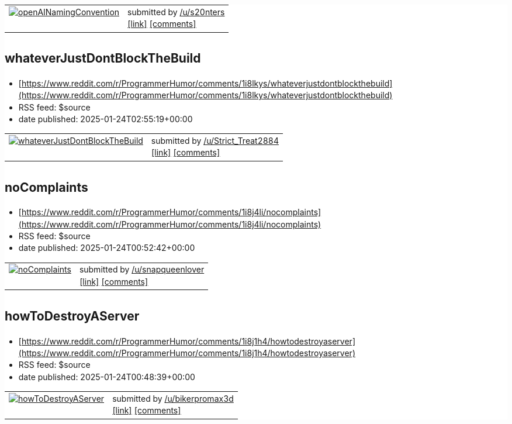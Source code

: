 <table> <tr><td> <a href="https://www.reddit.com/r/ProgrammerHumor/comments/1i8nduo/openainamingconvention/"> <img src="https://preview.redd.it/4rvexxqudvee1.jpeg?width=320&amp;crop=smart&amp;auto=webp&amp;s=43d040d2705a6c3d50f7e34a4715b468816fe73c" alt="openAINamingConvention" title="openAINamingConvention" /> </a> </td><td> &#32; submitted by &#32; <a href="https://www.reddit.com/user/s20nters"> /u/s20nters </a> <br/> <span><a href="https://i.redd.it/4rvexxqudvee1.jpeg">[link]</a></span> &#32; <span><a href="https://www.reddit.com/r/ProgrammerHumor/comments/1i8nduo/openainamingconvention/">[comments]</a></span> </td></tr></table>

## whateverJustDontBlockTheBuild
 - [https://www.reddit.com/r/ProgrammerHumor/comments/1i8lkys/whateverjustdontblockthebuild](https://www.reddit.com/r/ProgrammerHumor/comments/1i8lkys/whateverjustdontblockthebuild)
 - RSS feed: $source
 - date published: 2025-01-24T02:55:19+00:00

<table> <tr><td> <a href="https://www.reddit.com/r/ProgrammerHumor/comments/1i8lkys/whateverjustdontblockthebuild/"> <img src="https://preview.redd.it/qpiv7yxjwuee1.jpeg?width=640&amp;crop=smart&amp;auto=webp&amp;s=c4a8c48c589cfcc2f673ca71257208e97633c5e2" alt="whateverJustDontBlockTheBuild" title="whateverJustDontBlockTheBuild" /> </a> </td><td> &#32; submitted by &#32; <a href="https://www.reddit.com/user/Strict_Treat2884"> /u/Strict_Treat2884 </a> <br/> <span><a href="https://i.redd.it/qpiv7yxjwuee1.jpeg">[link]</a></span> &#32; <span><a href="https://www.reddit.com/r/ProgrammerHumor/comments/1i8lkys/whateverjustdontblockthebuild/">[comments]</a></span> </td></tr></table>

## noComplaints
 - [https://www.reddit.com/r/ProgrammerHumor/comments/1i8j4li/nocomplaints](https://www.reddit.com/r/ProgrammerHumor/comments/1i8j4li/nocomplaints)
 - RSS feed: $source
 - date published: 2025-01-24T00:52:42+00:00

<table> <tr><td> <a href="https://www.reddit.com/r/ProgrammerHumor/comments/1i8j4li/nocomplaints/"> <img src="https://preview.redd.it/lns2kwxnauee1.jpeg?width=640&amp;crop=smart&amp;auto=webp&amp;s=1e1c97579a1311b568d7e8763469a5414f4ba6bc" alt="noComplaints" title="noComplaints" /> </a> </td><td> &#32; submitted by &#32; <a href="https://www.reddit.com/user/snapqueenlover"> /u/snapqueenlover </a> <br/> <span><a href="https://i.redd.it/lns2kwxnauee1.jpeg">[link]</a></span> &#32; <span><a href="https://www.reddit.com/r/ProgrammerHumor/comments/1i8j4li/nocomplaints/">[comments]</a></span> </td></tr></table>

## howToDestroyAServer
 - [https://www.reddit.com/r/ProgrammerHumor/comments/1i8j1h4/howtodestroyaserver](https://www.reddit.com/r/ProgrammerHumor/comments/1i8j1h4/howtodestroyaserver)
 - RSS feed: $source
 - date published: 2025-01-24T00:48:39+00:00

<table> <tr><td> <a href="https://www.reddit.com/r/ProgrammerHumor/comments/1i8j1h4/howtodestroyaserver/"> <img src="https://preview.redd.it/8qjpfa0y9uee1.jpeg?width=640&amp;crop=smart&amp;auto=webp&amp;s=977efdf9555c48aa9c722d12706564933e27f6ab" alt="howToDestroyAServer" title="howToDestroyAServer" /> </a> </td><td> &#32; submitted by &#32; <a href="https://www.reddit.com/user/bikerpromax3d"> /u/bikerpromax3d </a> <br/> <span><a href="https://i.redd.it/8qjpfa0y9uee1.jpeg">[link]</a></span> &#32; <span><a href="https://www.reddit.com/r/ProgrammerHumor/comments/1i8j1h4/howtodestroyaserver/">[comments]</a></span> </td></tr></table>

